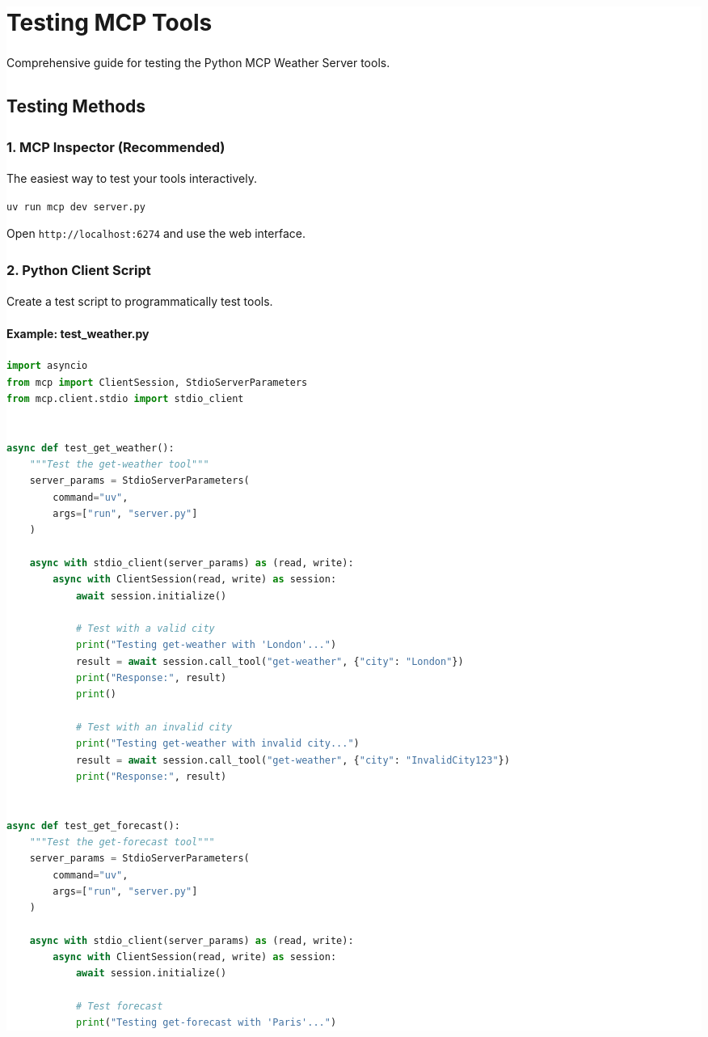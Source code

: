 # Testing MCP Tools

Comprehensive guide for testing the Python MCP Weather Server tools.

## Testing Methods

### 1. MCP Inspector (Recommended)

The easiest way to test your tools interactively.

```bash
uv run mcp dev server.py
```

Open `http://localhost:6274` and use the web interface.

### 2. Python Client Script

Create a test script to programmatically test tools.

#### Example: test_weather.py

```python
import asyncio
from mcp import ClientSession, StdioServerParameters
from mcp.client.stdio import stdio_client


async def test_get_weather():
    """Test the get-weather tool"""
    server_params = StdioServerParameters(
        command="uv",
        args=["run", "server.py"]
    )
    
    async with stdio_client(server_params) as (read, write):
        async with ClientSession(read, write) as session:
            await session.initialize()
            
            # Test with a valid city
            print("Testing get-weather with 'London'...")
            result = await session.call_tool("get-weather", {"city": "London"})
            print("Response:", result)
            print()
            
            # Test with an invalid city
            print("Testing get-weather with invalid city...")
            result = await session.call_tool("get-weather", {"city": "InvalidCity123"})
            print("Response:", result)


async def test_get_forecast():
    """Test the get-forecast tool"""
    server_params = StdioServerParameters(
        command="uv",
        args=["run", "server.py"]
    )
    
    async with stdio_client(server_params) as (read, write):
        async with ClientSession(read, write) as session:
            await session.initialize()
            
            # Test forecast
            print("Testing get-forecast with 'Paris'...")
```